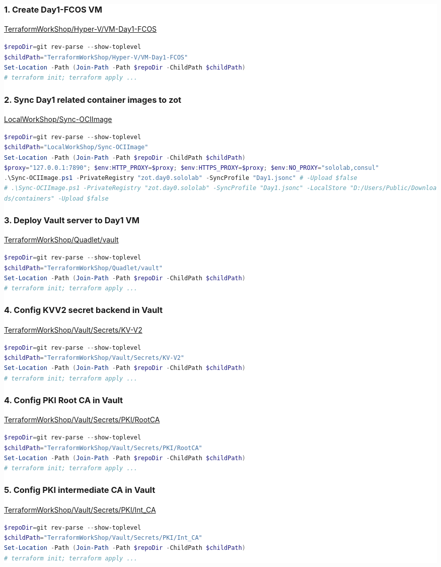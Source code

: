 ### 1. Create Day1-FCOS VM
[TerraformWorkShop/Hyper-V/VM-Day1-FCOS](../../TerraformWorkShop/Hyper-V/VM-Day1-FCOS/)
```powershell
$repoDir=git rev-parse --show-toplevel
$childPath="TerraformWorkShop/Hyper-V/VM-Day1-FCOS"
Set-Location -Path (Join-Path -Path $repoDir -ChildPath $childPath)
# terraform init; terraform apply ...
```

### 2. Sync Day1 related container images to zot
[LocalWorkShop/Sync-OCIImage](../../LocalWorkShop/Sync-OCIImage/)
```powershell
$repoDir=git rev-parse --show-toplevel
$childPath="LocalWorkShop/Sync-OCIImage"
Set-Location -Path (Join-Path -Path $repoDir -ChildPath $childPath)
$proxy="127.0.0.1:7890"; $env:HTTP_PROXY=$proxy; $env:HTTPS_PROXY=$proxy; $env:NO_PROXY="sololab,consul"
.\Sync-OCIImage.ps1 -PrivateRegistry "zot.day0.sololab" -SyncProfile "Day1.jsonc" # -Upload $false
# .\Sync-OCIImage.ps1 -PrivateRegistry "zot.day0.sololab" -SyncProfile "Day1.jsonc" -LocalStore "D:/Users/Public/Downloads/containers" -Upload $false
```

### 3. Deploy Vault server to Day1 VM
[TerraformWorkShop/Quadlet/vault](../../TerraformWorkShop/Quadlet/vault/)
```powershell
$repoDir=git rev-parse --show-toplevel
$childPath="TerraformWorkShop/Quadlet/vault"
Set-Location -Path (Join-Path -Path $repoDir -ChildPath $childPath)
# terraform init; terraform apply ...
```

### 4. Config KVV2 secret backend in Vault
[TerraformWorkShop/Vault/Secrets/KV-V2](../../TerraformWorkShop/Vault/Secrets/KV-V2/)
```powershell
$repoDir=git rev-parse --show-toplevel
$childPath="TerraformWorkShop/Vault/Secrets/KV-V2"
Set-Location -Path (Join-Path -Path $repoDir -ChildPath $childPath)
# terraform init; terraform apply ...
```

### 4. Config PKI Root CA in Vault
[TerraformWorkShop/Vault/Secrets/PKI/RootCA](../../TerraformWorkShop/Vault/Secrets/PKI/RootCA/)
```powershell
$repoDir=git rev-parse --show-toplevel
$childPath="TerraformWorkShop/Vault/Secrets/PKI/RootCA"
Set-Location -Path (Join-Path -Path $repoDir -ChildPath $childPath)
# terraform init; terraform apply ...
```

### 5. Config PKI intermediate CA in Vault
[TerraformWorkShop/Vault/Secrets/PKI/Int_CA](../../TerraformWorkShop/Vault/Secrets/PKI/Int_CA)
```powershell
$repoDir=git rev-parse --show-toplevel
$childPath="TerraformWorkShop/Vault/Secrets/PKI/Int_CA"
Set-Location -Path (Join-Path -Path $repoDir -ChildPath $childPath)
# terraform init; terraform apply ...
```
